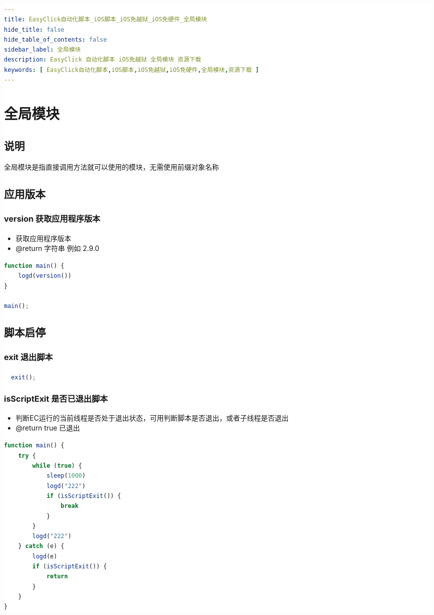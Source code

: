 ```yaml
---
title: EasyClick自动化脚本_iOS脚本_iOS免越狱_iOS免硬件_全局模块
hide_title: false
hide_table_of_contents: false
sidebar_label: 全局模块
description: EasyClick 自动化脚本 iOS免越狱 全局模块 资源下载
keywords: [ EasyClick自动化脚本,iOS脚本,iOS免越狱,iOS免硬件,全局模块,资源下载 ]
---
```


# 全局模块

## 说明

全局模块是指直接调用方法就可以使用的模块，无需使用前缀对象名称

## 应用版本

### version 获取应用程序版本

* 获取应用程序版本
* @return 字符串 例如 2.9.0

```javascript showLineNumbers
function main() {
    logd(version())
}

main();
```

## 脚本启停

### exit 退出脚本

```javascript showLineNumbers
  exit();
```

### isScriptExit 是否已退出脚本

* 判断EC运行的当前线程是否处于退出状态，可用判断脚本是否退出，或者子线程是否退出
* @return true 已退出

```javascript showLineNumbers
function main() {
    try {
        while (true) {
            sleep(1000)
            logd("222")
            if (isScriptExit()) {
                break
            }
        }
        logd("222")
    } catch (e) {
        logd(e)
        if (isScriptExit()) {
            return
        }
    }
}
```
